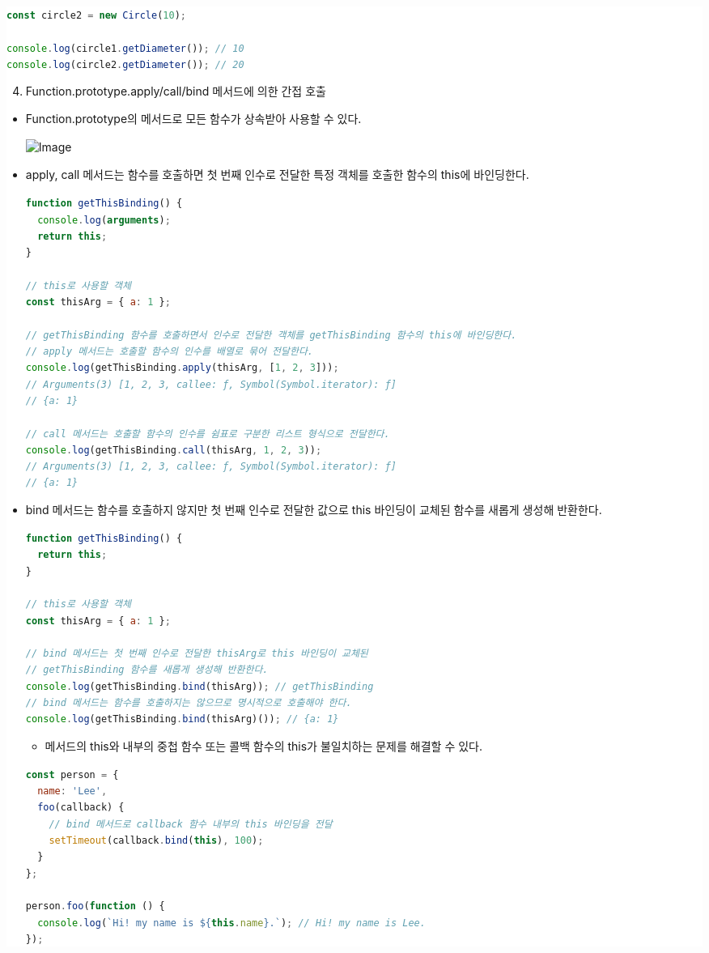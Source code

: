   ```javascript
  const circle2 = new Circle(10);

  console.log(circle1.getDiameter()); // 10
  console.log(circle2.getDiameter()); // 20
  ```

4. Function.prototype.apply/call/bind 메서드에 의한 간접 호출

- Function.prototype의 메서드로 모든 함수가 상속받아 사용할 수 있다.

    ![Image](https://github.com/user-attachments/assets/12fd9e57-8c96-4003-a17e-8ca20df181e7)

- apply, call 메서드는 함수를 호출하면 첫 번째 인수로 전달한 특정 객체를 호출한 함수의 this에 바인딩한다. 

  ```javascript
  function getThisBinding() {
    console.log(arguments);
    return this;
  }

  // this로 사용할 객체
  const thisArg = { a: 1 };

  // getThisBinding 함수를 호출하면서 인수로 전달한 객체를 getThisBinding 함수의 this에 바인딩한다.
  // apply 메서드는 호출할 함수의 인수를 배열로 묶어 전달한다.
  console.log(getThisBinding.apply(thisArg, [1, 2, 3]));
  // Arguments(3) [1, 2, 3, callee: ƒ, Symbol(Symbol.iterator): ƒ]
  // {a: 1}

  // call 메서드는 호출할 함수의 인수를 쉼표로 구분한 리스트 형식으로 전달한다.
  console.log(getThisBinding.call(thisArg, 1, 2, 3));
  // Arguments(3) [1, 2, 3, callee: ƒ, Symbol(Symbol.iterator): ƒ]
  // {a: 1}
  ```

- bind 메서드는 함수를 호출하지 않지만 첫 번째 인수로 전달한 값으로 this 바인딩이 교체된 함수를 새롭게 생성해 반환한다. 

  ```javascript
  function getThisBinding() {
    return this;
  }

  // this로 사용할 객체
  const thisArg = { a: 1 };

  // bind 메서드는 첫 번째 인수로 전달한 thisArg로 this 바인딩이 교체된
  // getThisBinding 함수를 새롭게 생성해 반환한다.
  console.log(getThisBinding.bind(thisArg)); // getThisBinding
  // bind 메서드는 함수를 호출하지는 않으므로 명시적으로 호출해야 한다.
  console.log(getThisBinding.bind(thisArg)()); // {a: 1}
  ``` 

  - 메서드의 this와 내부의 중첩 함수 또는 콜백 함수의 this가 불일치하는 문제를 해결할 수 있다. 

  ```javascript
  const person = {
    name: 'Lee',
    foo(callback) {
      // bind 메서드로 callback 함수 내부의 this 바인딩을 전달
      setTimeout(callback.bind(this), 100);
    }
  };

  person.foo(function () {
    console.log(`Hi! my name is ${this.name}.`); // Hi! my name is Lee.
  });
  ```